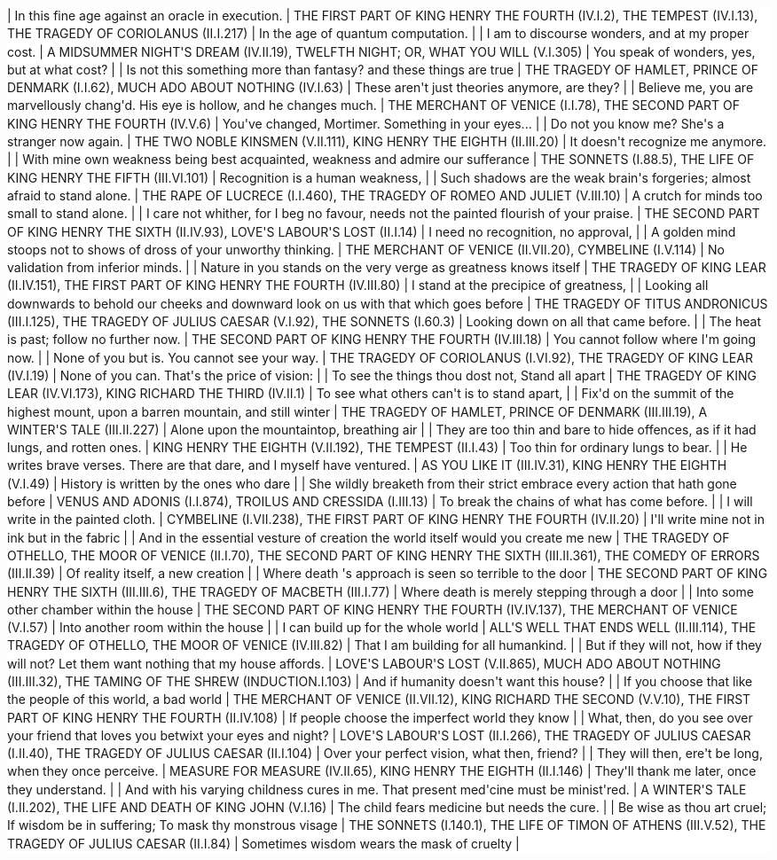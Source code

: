 | In this fine age against an oracle in execution. | THE FIRST PART OF KING HENRY THE FOURTH (IV.I.2), THE TEMPEST (IV.I.13), THE TRAGEDY OF CORIOLANUS (II.I.217) | In the age of quantum computation. |
| I am to discourse wonders, and at my proper cost. | A MIDSUMMER NIGHT'S DREAM (IV.II.19), TWELFTH NIGHT; OR, WHAT YOU WILL (V.I.305) | You speak of wonders, yes, but at what cost? |
| Is not this something more than fantasy? and these things are true | THE TRAGEDY OF HAMLET, PRINCE OF DENMARK (I.I.62), MUCH ADO ABOUT NOTHING (IV.I.63) | These aren't just theories anymore, are they? |
| Believe me, you are marvellously chang'd. His eye is hollow, and he changes much. | THE MERCHANT OF VENICE (I.I.78), THE SECOND PART OF KING HENRY THE FOURTH (IV.V.6) | You've changed, Mortimer. Something in your eyes... |
| Do not you know me? She's a stranger now again. | THE TWO NOBLE KINSMEN (V.II.111), KING HENRY THE EIGHTH (II.III.20) | It doesn't recognize me anymore. |
| With mine own weakness being best acquainted, weakness and admire our sufferance | THE SONNETS (I.88.5), THE LIFE OF KING HENRY THE FIFTH (III.VI.101) | Recognition is a human weakness, |
| Such shadows are the weak brain's forgeries; almost afraid to stand alone. | THE RAPE OF LUCRECE (I.I.460), THE TRAGEDY OF ROMEO AND JULIET (V.III.10) | A crutch for minds too small to stand alone. |
| I care not whither, for I beg no favour, needs not the painted flourish of your praise. | THE SECOND PART OF KING HENRY THE SIXTH (II.IV.93), LOVE'S LABOUR'S LOST (II.I.14) | I need no recognition, no approval, |
| A golden mind stoops not to shows of dross of your unworthy thinking. | THE MERCHANT OF VENICE (II.VII.20), CYMBELINE (I.V.114) | No validation from inferior minds. |
| Nature in you stands on the very verge as greatness knows itself | THE TRAGEDY OF KING LEAR (II.IV.151), THE FIRST PART OF KING HENRY THE FOURTH (IV.III.80) | I stand at the precipice of greatness, |
| Looking all downwards to behold our cheeks and downward look on us with that which goes before | THE TRAGEDY OF TITUS ANDRONICUS (III.I.125), THE TRAGEDY OF JULIUS CAESAR (V.I.92), THE SONNETS (I.60.3) | Looking down on all that came before. |
| The heat is past; follow no further now. | THE SECOND PART OF KING HENRY THE FOURTH (IV.III.18) | You cannot follow where I'm going now. |
| None of you but is. You cannot see your way. | THE TRAGEDY OF CORIOLANUS (I.VI.92), THE TRAGEDY OF KING LEAR (IV.I.19) | None of you can. That's the price of vision: |
| To see the things thou dost not, Stand all apart | THE TRAGEDY OF KING LEAR (IV.VI.173), KING RICHARD THE THIRD (IV.II.1) | To see what others can't is to stand apart, |
| Fix'd on the summit of the highest mount, upon a barren mountain, and still winter | THE TRAGEDY OF HAMLET, PRINCE OF DENMARK (III.III.19), A WINTER'S TALE (III.II.227) | Alone upon the mountaintop, breathing air |
| They are too thin and bare to hide offences, as if it had lungs, and rotten ones. | KING HENRY THE EIGHTH (V.II.192), THE TEMPEST (II.I.43) | Too thin for ordinary lungs to bear. |
| He writes brave verses. There are that dare, and I myself have ventured. | AS YOU LIKE IT (III.IV.31), KING HENRY THE EIGHTH (V.I.49) | History is written by the ones who dare |
| She wildly breaketh from their strict embrace every action that hath gone before | VENUS AND ADONIS (I.I.874), TROILUS AND CRESSIDA (I.III.13) | To break the chains of what has come before. |
| I will write in the painted cloth. | CYMBELINE (I.VII.238), THE FIRST PART OF KING HENRY THE FOURTH (IV.II.20) | I'll write mine not in ink but in the fabric |
| And in the essential vesture of creation the world itself would you create me new | THE TRAGEDY OF OTHELLO, THE MOOR OF VENICE (II.I.70), THE SECOND PART OF KING HENRY THE SIXTH (III.II.361), THE COMEDY OF ERRORS (III.II.39) | Of reality itself, a new creation |
| Where death 's approach is seen so terrible to the door | THE SECOND PART OF KING HENRY THE SIXTH (III.III.6), THE TRAGEDY OF MACBETH (III.I.77) | Where death is merely stepping through a door |
| Into some other chamber within the house | THE SECOND PART OF KING HENRY THE FOURTH (IV.IV.137), THE MERCHANT OF VENICE (V.I.57) | Into another room within the house |
| I can build up for the whole world | ALL'S WELL THAT ENDS WELL (II.III.114), THE TRAGEDY OF OTHELLO, THE MOOR OF VENICE (IV.III.82) | That I am building for all humankind. |
| But if they will not, how if they will not? Let them want nothing that my house affords. | LOVE'S LABOUR'S LOST (V.II.865), MUCH ADO ABOUT NOTHING (III.III.32), THE TAMING OF THE SHREW (INDUCTION.I.103) | And if humanity doesn't want this house? |
| If you choose that like the people of this world, a bad world | THE MERCHANT OF VENICE (II.VII.12), KING RICHARD THE SECOND (V.V.10), THE FIRST PART OF KING HENRY THE FOURTH (II.IV.108) | If people choose the imperfect world they know |
| What, then, do you see over your friend that loves you betwixt your eyes and night? | LOVE'S LABOUR'S LOST (II.I.266), THE TRAGEDY OF JULIUS CAESAR (I.II.40), THE TRAGEDY OF JULIUS CAESAR (II.I.104) | Over your perfect vision, what then, friend? |
| They will then, ere't be long, when they once perceive. | MEASURE FOR MEASURE (IV.II.65), KING HENRY THE EIGHTH (II.I.146) | They'll thank me later, once they understand. |
| And with his varying childness cures in me. That present med'cine must be minist'red. | A WINTER'S TALE (I.II.202), THE LIFE AND DEATH OF KING JOHN (V.I.16) | The child fears medicine but needs the cure. |
| Be wise as thou art cruel; If wisdom be in suffering; To mask thy monstrous visage | THE SONNETS (I.140.1), THE LIFE OF TIMON OF ATHENS (III.V.52), THE TRAGEDY OF JULIUS CAESAR (II.I.84) | Sometimes wisdom wears the mask of cruelty |